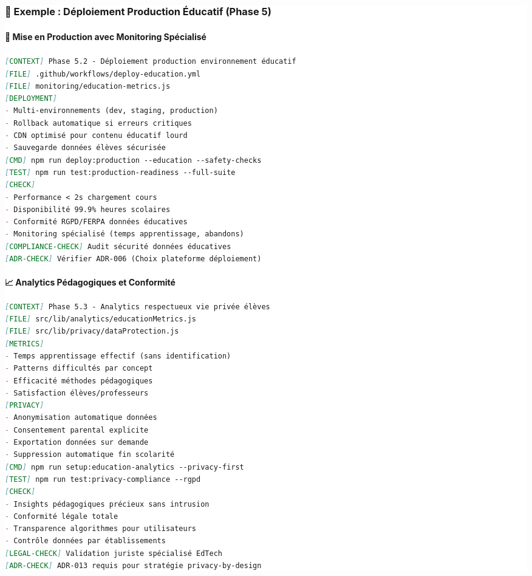```markdown
```

### **📱 Exemple : Déploiement Production Éducatif (Phase 5)**

#### **🚀 Mise en Production avec Monitoring Spécialisé**
```markdown
[CONTEXT] Phase 5.2 - Déploiement production environnement éducatif
[FILE] .github/workflows/deploy-education.yml
[FILE] monitoring/education-metrics.js
[DEPLOYMENT]
- Multi-environnements (dev, staging, production)
- Rollback automatique si erreurs critiques
- CDN optimisé pour contenu éducatif lourd
- Sauvegarde données élèves sécurisée
[CMD] npm run deploy:production --education --safety-checks
[TEST] npm run test:production-readiness --full-suite
[CHECK]
- Performance < 2s chargement cours
- Disponibilité 99.9% heures scolaires
- Conformité RGPD/FERPA données éducatives
- Monitoring spécialisé (temps apprentissage, abandons)
[COMPLIANCE-CHECK] Audit sécurité données éducatives
[ADR-CHECK] Vérifier ADR-006 (Choix plateforme déploiement)
```

#### **📈 Analytics Pédagogiques et Conformité**
```markdown
[CONTEXT] Phase 5.3 - Analytics respectueux vie privée élèves
[FILE] src/lib/analytics/educationMetrics.js
[FILE] src/lib/privacy/dataProtection.js
[METRICS]
- Temps apprentissage effectif (sans identification)
- Patterns difficultés par concept
- Efficacité méthodes pédagogiques
- Satisfaction élèves/professeurs
[PRIVACY]
- Anonymisation automatique données
- Consentement parental explicite
- Exportation données sur demande
- Suppression automatique fin scolarité
[CMD] npm run setup:education-analytics --privacy-first
[TEST] npm run test:privacy-compliance --rgpd
[CHECK]
- Insights pédagogiques précieux sans intrusion
- Conformité légale totale
- Transparence algorithmes pour utilisateurs
- Contrôle données par établissements
[LEGAL-CHECK] Validation juriste spécialisé EdTech
[ADR-CHECK] ADR-013 requis pour stratégie privacy-by-design
```
